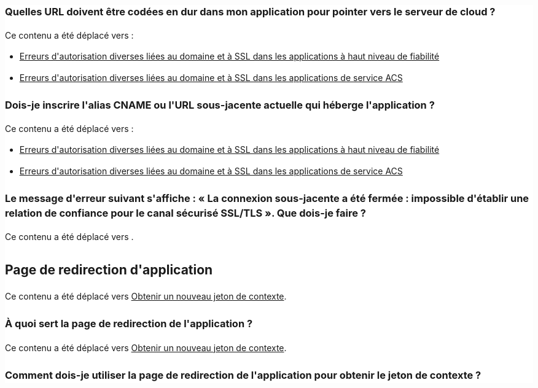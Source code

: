 
### Quelles URL doivent être codées en dur dans mon application pour pointer vers le serveur de cloud ?

Ce contenu a été déplacé vers : 
  
    
    

-  [Erreurs d'autorisation diverses liées au domaine et à SSL dans les applications à haut niveau de fiabilité](troubleshooting-high-trust-sharepoint-add-ins.md#DomainRelatedErrors)
    
  
-  [Erreurs d'autorisation diverses liées au domaine et à SSL dans les applications de service ACS](44ead3b9-75c3-4f68-b908-0af6197f1143.md#DomainRelatedErrors)
    
  

### Dois-je inscrire l'alias CNAME ou l'URL sous-jacente actuelle qui héberge l'application ?

Ce contenu a été déplacé vers : 
  
    
    

-  [Erreurs d'autorisation diverses liées au domaine et à SSL dans les applications à haut niveau de fiabilité](troubleshooting-high-trust-sharepoint-add-ins.md#DomainRelatedErrors)
    
  
-  [Erreurs d'autorisation diverses liées au domaine et à SSL dans les applications de service ACS](44ead3b9-75c3-4f68-b908-0af6197f1143.md#DomainRelatedErrors)
    
  

### Le message d'erreur suivant s'affiche : « La connexion sous-jacente a été fermée : impossible d'établir une relation de confiance pour le canal sécurisé SSL/TLS ». Que dois-je faire ?

Ce contenu a été déplacé vers  [](44ead3b9-75c3-4f68-b908-0af6197f1143.md#ErrorConnectonClosed).
  
    
    

## Page de redirection d'application
<a name="Redirect"> </a>

Ce contenu a été déplacé vers  [Obtenir un nouveau jeton de contexte](handle-security-tokens-in-provider-hosted-low-trust-sharepoint-add-ins.md#GetNewContextToken).
  
    
    

### À quoi sert la page de redirection de l'application ?

Ce contenu a été déplacé vers  [Obtenir un nouveau jeton de contexte](handle-security-tokens-in-provider-hosted-low-trust-sharepoint-add-ins.md#GetNewContextToken).
  
    
    

### Comment dois-je utiliser la page de redirection de l'application pour obtenir le jeton de contexte ?
